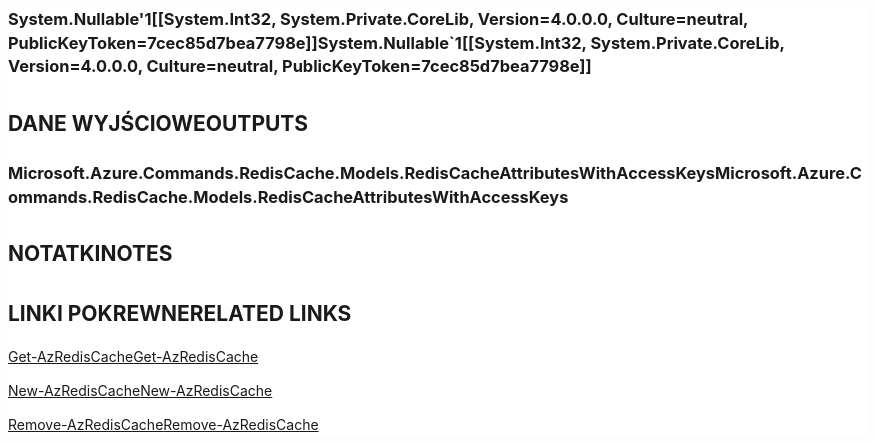 ### <span data-ttu-id="95d58-210">System.Nullable'1[[System.Int32, System.Private.CoreLib, Version=4.0.0.0, Culture=neutral, PublicKeyToken=7cec85d7bea7798e]]</span><span class="sxs-lookup"><span data-stu-id="95d58-210">System.Nullable\`1[[System.Int32, System.Private.CoreLib, Version=4.0.0.0, Culture=neutral, PublicKeyToken=7cec85d7bea7798e]]</span></span>

## <span data-ttu-id="95d58-211">DANE WYJŚCIOWE</span><span class="sxs-lookup"><span data-stu-id="95d58-211">OUTPUTS</span></span>

### <span data-ttu-id="95d58-212">Microsoft.Azure.Commands.RedisCache.Models.RedisCacheAttributesWithAccessKeys</span><span class="sxs-lookup"><span data-stu-id="95d58-212">Microsoft.Azure.Commands.RedisCache.Models.RedisCacheAttributesWithAccessKeys</span></span>

## <span data-ttu-id="95d58-213">NOTATKI</span><span class="sxs-lookup"><span data-stu-id="95d58-213">NOTES</span></span>

## <span data-ttu-id="95d58-214">LINKI POKREWNE</span><span class="sxs-lookup"><span data-stu-id="95d58-214">RELATED LINKS</span></span>

[<span data-ttu-id="95d58-215">Get-AzRedisCache</span><span class="sxs-lookup"><span data-stu-id="95d58-215">Get-AzRedisCache</span></span>](./Get-AzRedisCache.md)

[<span data-ttu-id="95d58-216">New-AzRedisCache</span><span class="sxs-lookup"><span data-stu-id="95d58-216">New-AzRedisCache</span></span>](./New-AzRedisCache.md)

[<span data-ttu-id="95d58-217">Remove-AzRedisCache</span><span class="sxs-lookup"><span data-stu-id="95d58-217">Remove-AzRedisCache</span></span>](./Remove-AzRedisCache.md)


